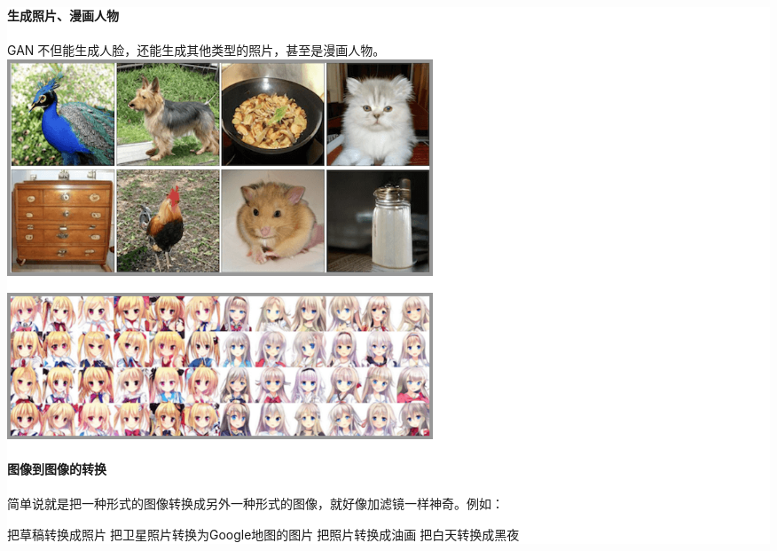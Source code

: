 
 #### 生成照片、漫画人物
GAN 不但能生成人脸，还能生成其他类型的照片，甚至是漫画人物。
<img src="images/gan/3.png" width="480">

<img src="images/gan/4.png" width="480">

#### 图像到图像的转换

简单说就是把一种形式的图像转换成另外一种形式的图像，就好像加滤镜一样神奇。例如：

把草稿转换成照片
把卫星照片转换为Google地图的图片
把照片转换成油画
把白天转换成黑夜